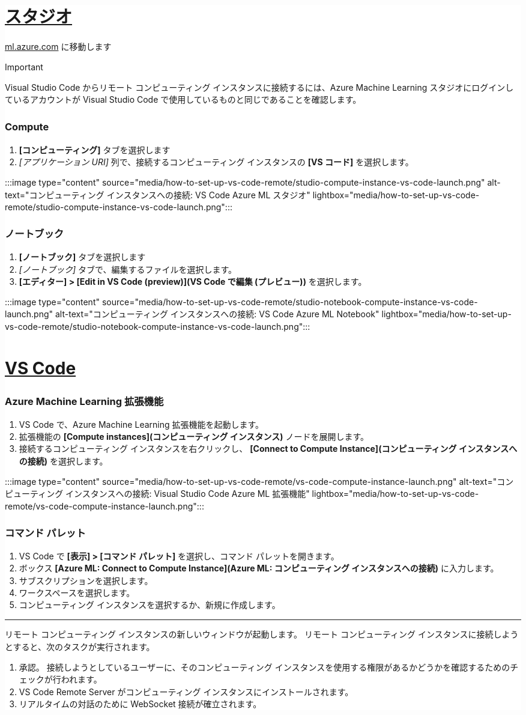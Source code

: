# <a name="studio"></a>[スタジオ](#tab/studio)

[ml.azure.com](https://ml.azure.com) に移動します

> [!IMPORTANT]
> Visual Studio Code からリモート コンピューティング インスタンスに接続するには、Azure Machine Learning スタジオにログインしているアカウントが Visual Studio Code で使用しているものと同じであることを確認します。

### <a name="compute"></a>Compute

1. **[コンピューティング]** タブを選択します
1. *[アプリケーション URI]* 列で、接続するコンピューティング インスタンスの **[VS コード]** を選択します。

:::image type="content" source="media/how-to-set-up-vs-code-remote/studio-compute-instance-vs-code-launch.png" alt-text="コンピューティング インスタンスへの接続: VS Code Azure ML スタジオ" lightbox="media/how-to-set-up-vs-code-remote/studio-compute-instance-vs-code-launch.png":::

### <a name="notebook"></a>ノートブック

1. **[ノートブック]** タブを選択します
1. *[ノートブック]* タブで、編集するファイルを選択します。
1. **[エディター] > [Edit in VS Code (preview)]\(VS Code で編集 (プレビュー)\)** を選択します。

:::image type="content" source="media/how-to-set-up-vs-code-remote/studio-notebook-compute-instance-vs-code-launch.png" alt-text="コンピューティング インスタンスへの接続: VS Code Azure ML Notebook" lightbox="media/how-to-set-up-vs-code-remote/studio-notebook-compute-instance-vs-code-launch.png":::

# <a name="vs-code"></a>[VS Code](#tab/extension)

### <a name="azure-machine-learning-extension"></a>Azure Machine Learning 拡張機能

1. VS Code で、Azure Machine Learning 拡張機能を起動します。
1. 拡張機能の **[Compute instances]\(コンピューティング インスタンス\)** ノードを展開します。
1. 接続するコンピューティング インスタンスを右クリックし、 **[Connect to Compute Instance]\(コンピューティング インスタンスへの接続\)** を選択します。

:::image type="content" source="media/how-to-set-up-vs-code-remote/vs-code-compute-instance-launch.png" alt-text="コンピューティング インスタンスへの接続: Visual Studio Code Azure ML 拡張機能" lightbox="media/how-to-set-up-vs-code-remote/vs-code-compute-instance-launch.png":::

### <a name="command-palette"></a>コマンド パレット

1. VS Code で **[表示] > [コマンド パレット]** を選択し、コマンド パレットを開きます。
1. ボックス **[Azure ML: Connect to Compute Instance]\(Azure ML: コンピューティング インスタンスへの接続\)** に入力します。
1. サブスクリプションを選択します。
1. ワークスペースを選択します。
1. コンピューティング インスタンスを選択するか、新規に作成します。

---

リモート コンピューティング インスタンスの新しいウィンドウが起動します。 リモート コンピューティング インスタンスに接続しようとすると、次のタスクが実行されます。

1. 承認。 接続しようとしているユーザーに、そのコンピューティング インスタンスを使用する権限があるかどうかを確認するためのチェックが行われます。
1. VS Code Remote Server がコンピューティング インスタンスにインストールされます。
1. リアルタイムの対話のために WebSocket 接続が確立されます。
